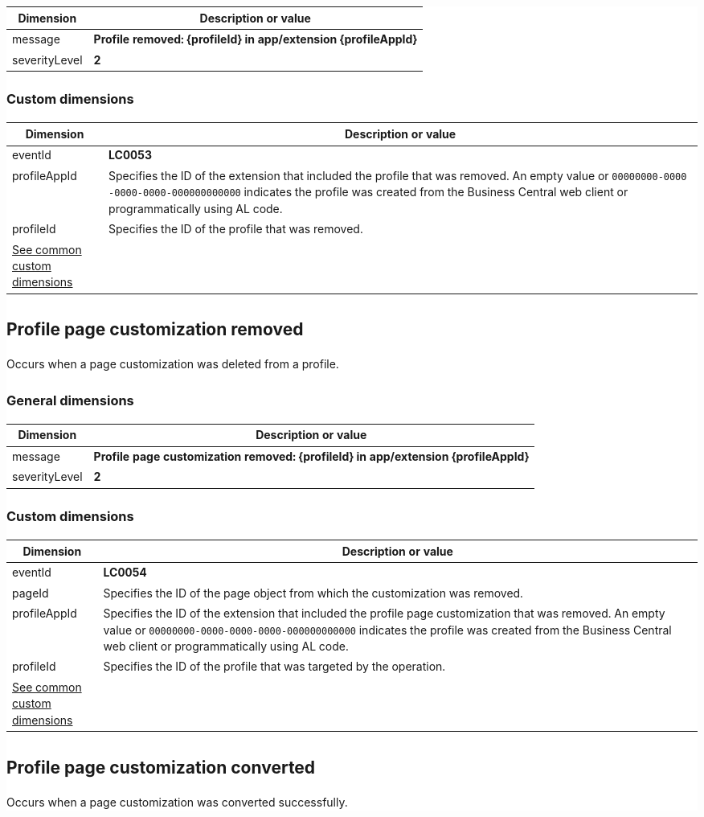 |Dimension|Description or value|
|---------|-----|
|message|**Profile removed: {profileId} in app/extension {profileAppId}**|
|severityLevel|**2**|

### Custom dimensions

|Dimension|Description or value|
|---------|-----|
|eventId|**LC0053**|
|profileAppId|Specifies the ID of the extension that included the profile that was removed. An empty value or  `00000000-0000-0000-0000-000000000000` indicates the profile was created from the Business Central web client or programmatically using AL code.|
|profileId|Specifies the ID of the profile that was removed.|
|[See common custom dimensions](#other)||



## <a name="customization-removed"></a>Profile page customization removed

Occurs when a page customization was deleted from a profile.

### General dimensions

|Dimension|Description or value|
|---------|-----|
|message|**Profile page customization removed: {profileId} in app/extension {profileAppId}** |
|severityLevel|**2**|

### Custom dimensions

|Dimension|Description or value|
|---------|-----|
|eventId|**LC0054**|
|pageId|Specifies the ID of the page object from which the customization was removed. |
|profileAppId|Specifies the ID of the extension that included the profile page customization that was removed. An empty value or  `00000000-0000-0000-0000-000000000000` indicates the profile was created from the Business Central web client or programmatically using AL code.|
|profileId|Specifies the ID of the profile that was targeted by the operation.|
|[See common custom dimensions](#other)||



## <a name="customization-converted"></a>Profile page customization converted

Occurs when a page customization was converted successfully.
